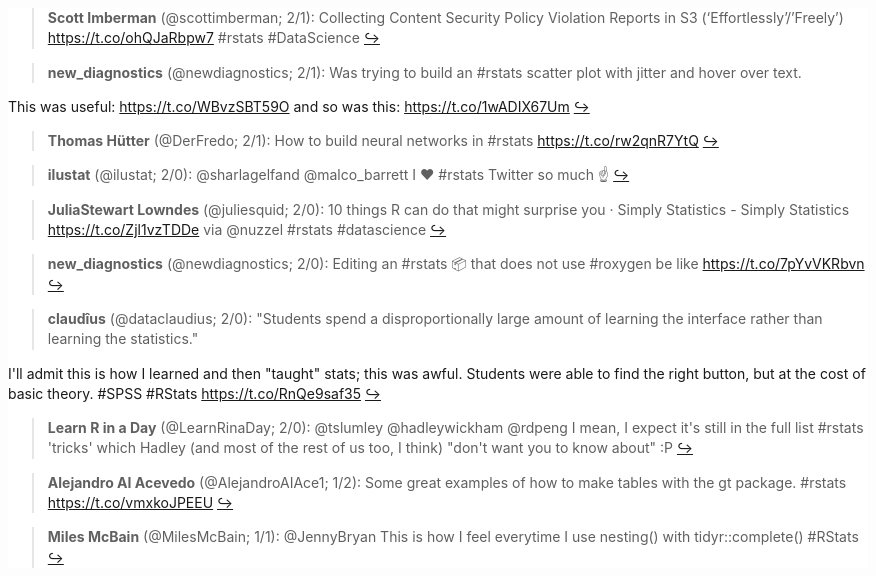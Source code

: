 
> **Scott Imberman** (@scottimberman; 2/1): Collecting Content Security Policy Violation Reports in S3 (‘Effortlessly’/’Freely’) https://t.co/ohQJaRbpw7 #rstats #DataScience  [&#8618;](https://twitter.com/dataandme/status/1106309080237436929)




> **new_diagnostics** (@newdiagnostics; 2/1): Was trying to build an #rstats scatter plot with jitter and hover over text. 
>
This was useful: https://t.co/WBvzSBT59O and so was this: https://t.co/1wADIX67Um  [&#8618;](https://twitter.com/dataandme/status/1106286214078971905)




> **Thomas Hütter** (@DerFredo; 2/1): How to build neural networks in #rstats https://t.co/rw2qnR7YtQ  [&#8618;](https://twitter.com/dataandme/status/1106282336696569867)




> **ilustat** (@ilustat; 2/0): @sharlagelfand @malco_barrett I ❤️ #rstats Twitter so much ☝️  [&#8618;](https://twitter.com/dataandme/status/1106320443097534464)




> **JuliaStewart Lowndes** (@juliesquid; 2/0): 10 things R can do that might surprise you · Simply Statistics - Simply Statistics https://t.co/Zjl1vzTDDe via @nuzzel #rstats #datascience  [&#8618;](https://twitter.com/dataandme/status/1106301511741640704)




> **new_diagnostics** (@newdiagnostics; 2/0): Editing an #rstats 📦 that does not use #roxygen be like https://t.co/7pYvVKRbvn  [&#8618;](https://twitter.com/dataandme/status/1106292779175563264)




> **claudîus** (@dataclaudius; 2/0): "Students spend a disproportionally large amount of learning the interface rather than learning the statistics."
>
I'll admit this is how I learned and then "taught" stats; this was awful. Students were able to find the right button, but at the cost of basic theory. #SPSS #RStats https://t.co/RnQe9saf35  [&#8618;](https://twitter.com/dataandme/status/1106278837019541504)




> **Learn R in a Day** (@LearnRinaDay; 2/0): @tslumley @hadleywickham @rdpeng I mean, I expect it's still in the full list #rstats 'tricks' which Hadley (and most of the rest of us too, I think) "don't want you to know about" :P  [&#8618;](https://twitter.com/dataandme/status/1106276859619115008)




> **Alejandro AI Acevedo** (@AlejandroAIAce1; 1/2): Some great examples of how to make tables with the gt package. #rstats https://t.co/vmxkoJPEEU  [&#8618;](https://twitter.com/dataandme/status/1106287891729256448)




> **Miles McBain** (@MilesMcBain; 1/1): @JennyBryan This is how I feel everytime I use nesting() with tidyr::complete() #RStats  [&#8618;](https://twitter.com/dataandme/status/1106331000567668736)
